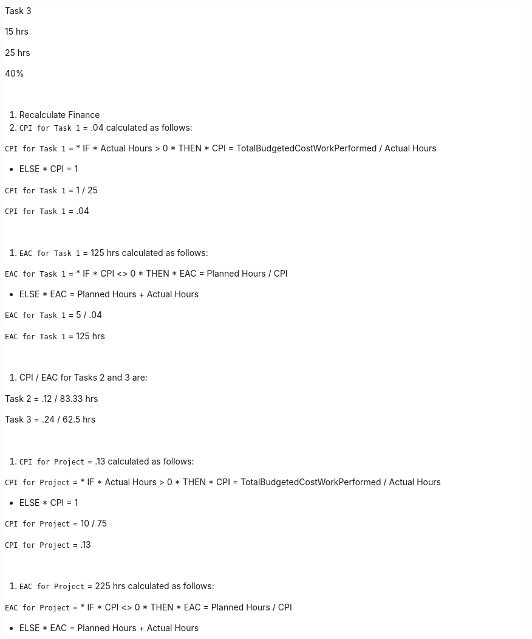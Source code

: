    <td> <p> Task 3 </p> </td> 
   <td> <p> 15 hrs </p> </td> 
   <td> <p> 25 hrs </p> </td> 
   <td> <p> 40% </p> </td> 
  </tr> 
 </tbody> 
</table>

&nbsp;

1. Recalculate Finance 
1. `CPI for Task 1` = .04 calculated as follows:

`CPI for Task 1` = * IF * Actual Hours > 0 * THEN * CPI = TotalBudgetedCostWorkPerformed / Actual Hours

* ELSE * CPI = 1

`CPI for Task 1` = 1 / 25

`CPI for Task 1` = .04

&nbsp;

1. `EAC for Task 1` = 125 hrs calculated as follows:

`EAC for Task 1` = * IF * CPI <> 0 * THEN * EAC = Planned Hours / CPI

* ELSE * EAC = Planned Hours + Actual Hours

`EAC for Task 1` = 5 / .04

`EAC for Task 1` = 125 hrs

&nbsp;

1. CPI / EAC for Tasks 2 and 3 are:

Task 2 = .12 / 83.33 hrs

Task 3 = .24 / 62.5 hrs

&nbsp;

1. `CPI for Project` = .13 calculated as follows:

`CPI for Project` = * IF * Actual Hours > 0 * THEN * CPI = TotalBudgetedCostWorkPerformed / Actual Hours

* ELSE * CPI = 1

`CPI for Project` = 10 / 75

`CPI for Project` = .13

&nbsp;

1. `EAC for Project` = 225 hrs calculated as follows:

`EAC for Project` = * IF * CPI <> 0 * THEN * EAC = Planned Hours / CPI

* ELSE * EAC = Planned Hours + Actual Hours
